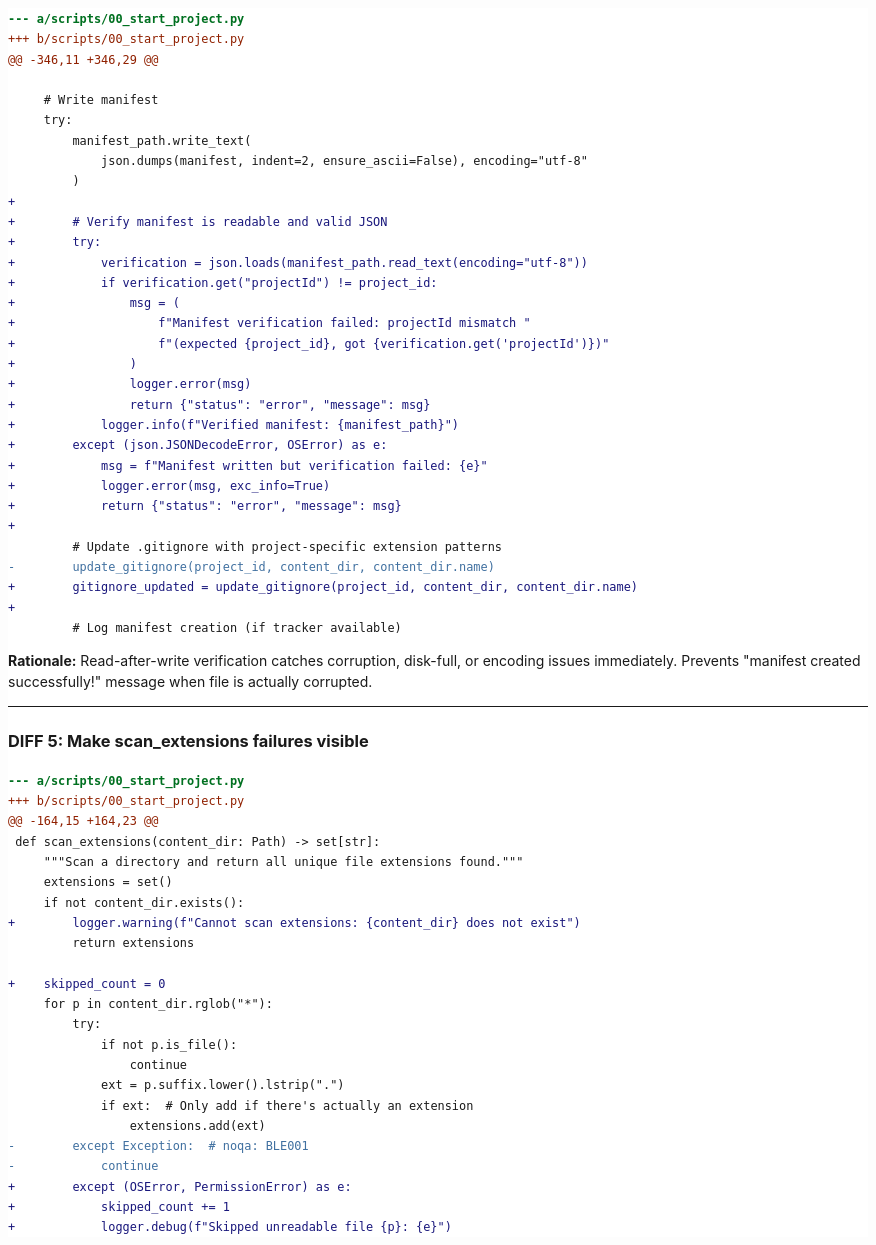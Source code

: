 ```diff
--- a/scripts/00_start_project.py
+++ b/scripts/00_start_project.py
@@ -346,11 +346,29 @@

     # Write manifest
     try:
         manifest_path.write_text(
             json.dumps(manifest, indent=2, ensure_ascii=False), encoding="utf-8"
         )
+
+        # Verify manifest is readable and valid JSON
+        try:
+            verification = json.loads(manifest_path.read_text(encoding="utf-8"))
+            if verification.get("projectId") != project_id:
+                msg = (
+                    f"Manifest verification failed: projectId mismatch "
+                    f"(expected {project_id}, got {verification.get('projectId')})"
+                )
+                logger.error(msg)
+                return {"status": "error", "message": msg}
+            logger.info(f"Verified manifest: {manifest_path}")
+        except (json.JSONDecodeError, OSError) as e:
+            msg = f"Manifest written but verification failed: {e}"
+            logger.error(msg, exc_info=True)
+            return {"status": "error", "message": msg}
+
         # Update .gitignore with project-specific extension patterns
-        update_gitignore(project_id, content_dir, content_dir.name)
+        gitignore_updated = update_gitignore(project_id, content_dir, content_dir.name)
+
         # Log manifest creation (if tracker available)
```

**Rationale:** Read-after-write verification catches corruption, disk-full, or encoding issues immediately. Prevents "manifest created successfully!" message when file is actually corrupted.

---

### **DIFF 5: Make scan_extensions failures visible**

```diff
--- a/scripts/00_start_project.py
+++ b/scripts/00_start_project.py
@@ -164,15 +164,23 @@
 def scan_extensions(content_dir: Path) -> set[str]:
     """Scan a directory and return all unique file extensions found."""
     extensions = set()
     if not content_dir.exists():
+        logger.warning(f"Cannot scan extensions: {content_dir} does not exist")
         return extensions

+    skipped_count = 0
     for p in content_dir.rglob("*"):
         try:
             if not p.is_file():
                 continue
             ext = p.suffix.lower().lstrip(".")
             if ext:  # Only add if there's actually an extension
                 extensions.add(ext)
-        except Exception:  # noqa: BLE001
-            continue
+        except (OSError, PermissionError) as e:
+            skipped_count += 1
+            logger.debug(f"Skipped unreadable file {p}: {e}")
```